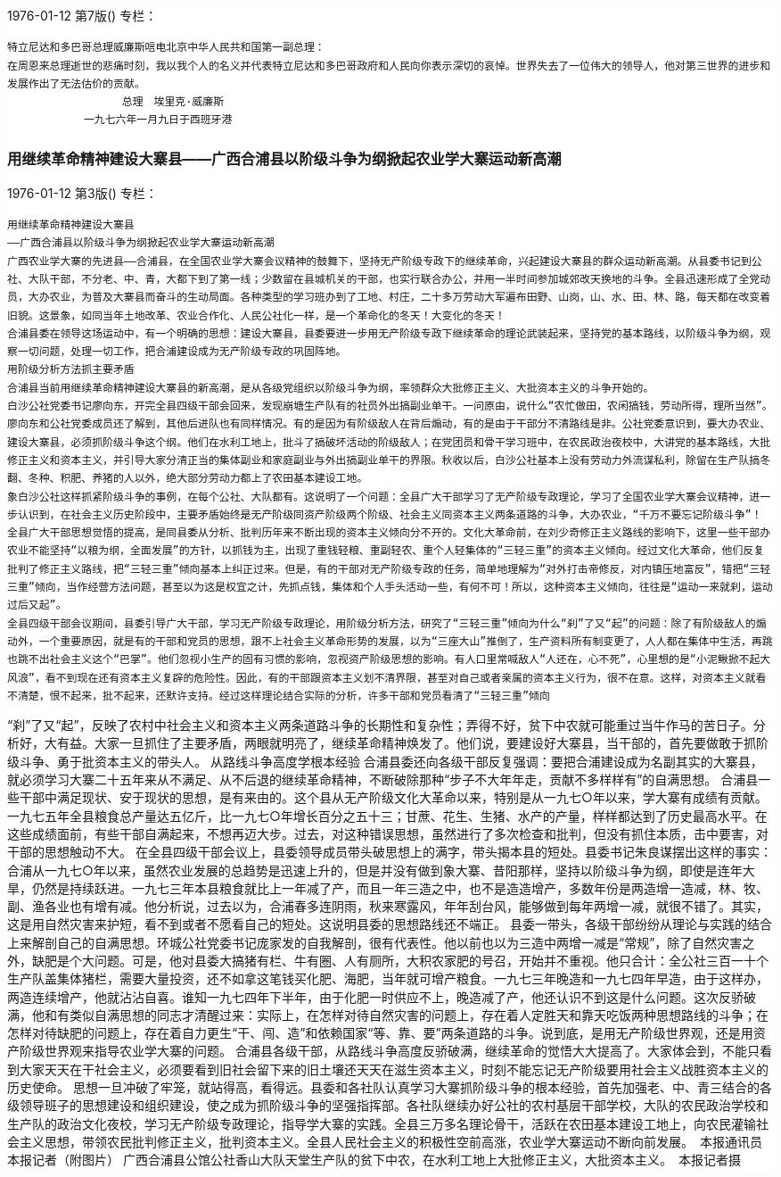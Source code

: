 1976-01-12
第7版()
专栏：

    特立尼达和多巴哥总理威廉斯唁电北京中华人民共和国第一副总理：
    在周恩来总理逝世的悲痛时刻，我以我个人的名义并代表特立尼达和多巴哥政府和人民向你表示深切的哀悼。世界失去了一位伟大的领导人，他对第三世界的进步和发展作出了无法估价的贡献。
                      总理　埃里克·威廉斯
                一九七六年一月九日于西班牙港


### 用继续革命精神建设大寨县——广西合浦县以阶级斗争为纲掀起农业学大寨运动新高潮

1976-01-12
第3版()
专栏：

    用继续革命精神建设大寨县
    ——广西合浦县以阶级斗争为纲掀起农业学大寨运动新高潮
    广西农业学大寨的先进县——合浦县，在全国农业学大寨会议精神的鼓舞下，坚持无产阶级专政下的继续革命，兴起建设大寨县的群众运动新高潮。从县委书记到公社、大队干部，不分老、中、青，大都下到了第一线；少数留在县城机关的干部，也实行联合办公，并用一半时间参加城郊改天换地的斗争。全县迅速形成了全党动员，大办农业，为普及大寨县而奋斗的生动局面。各种类型的学习班办到了工地、村庄，二十多万劳动大军遍布田野、山岗，山、水、田、林、路，每天都在改变着旧貌。这景象，如同当年土地改革、农业合作化、人民公社化一样，是一个革命化的冬天！大变化的冬天！
    合浦县委在领导这场运动中，有一个明确的思想：建设大寨县，县委要进一步用无产阶级专政下继续革命的理论武装起来，坚持党的基本路线，以阶级斗争为纲，观察一切问题，处理一切工作，把合浦建设成为无产阶级专政的巩固阵地。
    用阶级分析方法抓主要矛盾
    合浦县当前用继续革命精神建设大寨县的新高潮，是从各级党组织以阶级斗争为纲，率领群众大批修正主义、大批资本主义的斗争开始的。
    白沙公社党委书记廖向东，开完全县四级干部会回来，发现崩塘生产队有的社员外出搞副业单干。一问原由，说什么“农忙做田，农闲搞钱，劳动所得，理所当然”。廖向东和公社党委成员还了解到，其他后进队也有同样情况。有的是因为有阶级敌人在背后煽动，有的是由于干部分不清路线是非。公社党委意识到，要大办农业、建设大寨县，必须抓阶级斗争这个纲。他们在水利工地上，批斗了搞破坏活动的阶级敌人；在党团员和骨干学习班中，在农民政治夜校中，大讲党的基本路线，大批修正主义和资本主义，并引导大家分清正当的集体副业和家庭副业与外出搞副业单干的界限。秋收以后，白沙公社基本上没有劳动力外流谋私利，除留在生产队搞冬翻、冬种、积肥、养猪的人以外，绝大部分劳动力都上了农田基本建设工地。
    象白沙公社这样抓紧阶级斗争的事例，在每个公社、大队都有。这说明了一个问题：全县广大干部学习了无产阶级专政理论，学习了全国农业学大寨会议精神，进一步认识到，在社会主义历史阶段中，主要矛盾始终是无产阶级同资产阶级两个阶级、社会主义同资本主义两条道路的斗争，大办农业，“千万不要忘记阶级斗争”！
    全县广大干部思想觉悟的提高，是同县委从分析、批判历年来不断出现的资本主义倾向分不开的。文化大革命前，在刘少奇修正主义路线的影响下，这里一些干部办农业不能坚持“以粮为纲，全面发展”的方针，以抓钱为主，出现了重钱轻粮、重副轻农、重个人轻集体的“三轻三重”的资本主义倾向。经过文化大革命，他们反复批判了修正主义路线，把“三轻三重”倾向基本上纠正过来。但是，有的干部对无产阶级专政的任务，简单地理解为“对外打击帝修反，对内镇压地富反”，错把“三轻三重”倾向，当作经营方法问题，甚至以为这是权宜之计，先抓点钱，集体和个人手头活动一些，有何不可！所以，这种资本主义倾向，往往是“运动一来就刹，运动过后又起”。
    全县四级干部会议期间，县委引导广大干部，学习无产阶级专政理论，用阶级分析方法，研究了“三轻三重”倾向为什么“刹”了又“起”的问题：除了有阶级敌人的煽动外，一个重要原因，就是有的干部和党员的思想，跟不上社会主义革命形势的发展，以为“三座大山”推倒了，生产资料所有制变更了，人人都在集体中生活，再跳也跳不出社会主义这个“巴掌”。他们忽视小生产的固有习惯的影响，忽视资产阶级思想的影响。有人口里常喊敌人“人还在，心不死”，心里想的是“小泥鳅掀不起大风浪”，看不到现在还有资本主义复辟的危险性。因此，有的干部跟资本主义划不清界限，甚至对自己或者亲属的资本主义行为，很不在意。这样，对资本主义就看不清楚，恨不起来，批不起来，还默许支持。经过这样理论结合实际的分析，许多干部和党员看清了“三轻三重”倾向
  “刹”了又“起”，反映了农村中社会主义和资本主义两条道路斗争的长期性和复杂性；弄得不好，贫下中农就可能重过当牛作马的苦日子。分析好，大有益。大家一旦抓住了主要矛盾，两眼就明亮了，继续革命精神焕发了。他们说，要建设好大寨县，当干部的，首先要做敢于抓阶级斗争、勇于批资本主义的带头人。
    从路线斗争高度学根本经验
    合浦县委还向各级干部反复强调：要把合浦建设成为名副其实的大寨县，就必须学习大寨二十五年来从不满足、从不后退的继续革命精神，不断破除那种“步子不大年年走，贡献不多样样有”的自满思想。
    合浦县一些干部中满足现状、安于现状的思想，是有来由的。这个县从无产阶级文化大革命以来，特别是从一九七○年以来，学大寨有成绩有贡献。一九七五年全县粮食总产量达五亿斤，比一九七○年增长百分之五十三；甘蔗、花生、生猪、水产的产量，样样都达到了历史最高水平。在这些成绩面前，有些干部自满起来，不想再迈大步。过去，对这种错误思想，虽然进行了多次检查和批判，但没有抓住本质，击中要害，对干部的思想触动不大。
    在全县四级干部会议上，县委领导成员带头破思想上的满字，带头揭本县的短处。县委书记朱良谋摆出这样的事实：合浦从一九七○年以来，虽然农业发展的总趋势是迅速上升的，但是并没有做到象大寨、昔阳那样，坚持以阶级斗争为纲，即使是连年大旱，仍然是持续跃进。一九七三年本县粮食就比上一年减了产，而且一年三造之中，也不是造造增产，多数年份是两造增一造减，林、牧、副、渔各业也有增有减。他分析说，过去以为，合浦春多连阴雨，秋来寒露风，年年刮台风，能够做到每年两增一减，就很不错了。其实，这是用自然灾害来护短，看不到或者不愿看自己的短处。这说明县委的思想路线还不端正。
    县委一带头，各级干部纷纷从理论与实践的结合上来解剖自己的自满思想。环城公社党委书记庞家发的自我解剖，很有代表性。他以前也以为三造中两增一减是“常规”，除了自然灾害之外，缺肥是个大问题。可是，他对县委大搞猪有栏、牛有圈、人有厕所，大积农家肥的号召，开始并不重视。他只合计：全公社三百一十个生产队盖集体猪栏，需要大量投资，还不如拿这笔钱买化肥、海肥，当年就可增产粮食。一九七三年晚造和一九七四年早造，由于这样办，两造连续增产，他就沾沾自喜。谁知一九七四年下半年，由于化肥一时供应不上，晚造减了产，他还认识不到这是什么问题。这次反骄破满，他和有类似自满思想的同志才清醒过来：实际上，在怎样对待自然灾害的问题上，存在着人定胜天和靠天吃饭两种思想路线的斗争；在怎样对待缺肥的问题上，存在着自力更生“干、闯、造”和依赖国家“等、靠、要”两条道路的斗争。说到底，是用无产阶级世界观，还是用资产阶级世界观来指导农业学大寨的问题。
    合浦县各级干部，从路线斗争高度反骄破满，继续革命的觉悟大大提高了。大家体会到，不能只看到大家天天在干社会主义，必须要看到旧社会留下来的旧土壤还天天在滋生资本主义，时刻不能忘记无产阶级要用社会主义战胜资本主义的历史使命。
    思想一旦冲破了牢笼，就站得高，看得远。县委和各社队认真学习大寨抓阶级斗争的根本经验，首先加强老、中、青三结合的各级领导班子的思想建设和组织建设，使之成为抓阶级斗争的坚强指挥部。各社队继续办好公社的农村基层干部学校，大队的农民政治学校和生产队的政治文化夜校，学习无产阶级专政理论，指导学大寨的实践。全县三万多名理论骨干，活跃在农田基本建设工地上，向农民灌输社会主义思想，带领农民批判修正主义，批判资本主义。全县人民社会主义的积极性空前高涨，农业学大寨运动不断向前发展。　本报通讯员　本报记者（附图片）
    广西合浦县公馆公社香山大队天堂生产队的贫下中农，在水利工地上大批修正主义，大批资本主义。　本报记者摄
